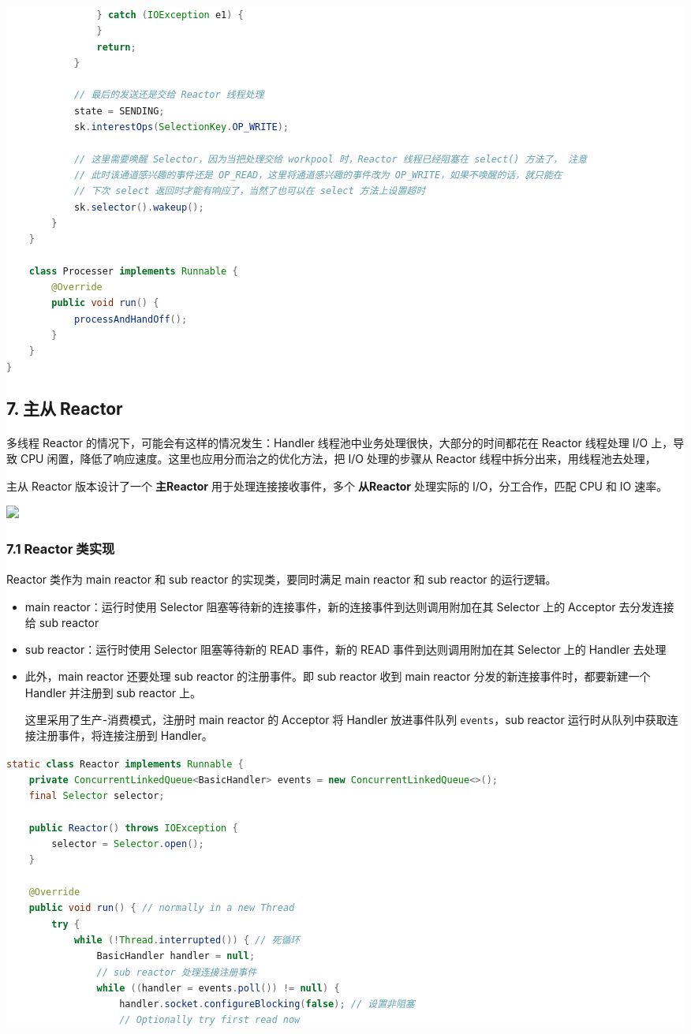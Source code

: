 ```java
                } catch (IOException e1) {
                }
                return;
            }

            // 最后的发送还是交给 Reactor 线程处理
            state = SENDING;
            sk.interestOps(SelectionKey.OP_WRITE);

            // 这里需要唤醒 Selector，因为当把处理交给 workpool 时，Reactor 线程已经阻塞在 select() 方法了， 注意
            // 此时该通道感兴趣的事件还是 OP_READ，这里将通道感兴趣的事件改为 OP_WRITE，如果不唤醒的话，就只能在
            // 下次 select 返回时才能有响应了，当然了也可以在 select 方法上设置超时
            sk.selector().wakeup();
        }
    }

    class Processer implements Runnable {
        @Override
        public void run() {
            processAndHandOff();
        }
    }
}
```

## 7. 主从 Reactor

多线程 Reactor 的情况下，可能会有这样的情况发生：Handler 线程池中业务处理很快，大部分的时间都花在 Reactor 线程处理 I/O 上，导致 CPU 闲置，降低了响应速度。这里也应用分而治之的优化方法，把 I/O 处理的步骤从 Reactor 线程中拆分出来，用线程池去处理，

主从 Reactor 版本设计了一个 **主Reactor** 用于处理连接接收事件，多个 **从Reactor** 处理实际的 I/O，分工合作，匹配 CPU 和 IO 速率。

![](https://scarb-images.oss-cn-hangzhou.aliyuncs.com/img/202406020358316.png)

### 7.1 Reactor 类实现

Reactor 类作为 main reactor 和 sub reactor 的实现类，要同时满足 main reactor 和 sub reactor 的运行逻辑。

* main reactor：运行时使用 Selector 阻塞等待新的连接事件，新的连接事件到达则调用附加在其 Selector 上的 Acceptor 去分发连接给 sub reactor

* sub reactor：运行时使用 Selector 阻塞等待新的 READ 事件，新的 READ 事件到达则调用附加在其 Selector 上的 Handler 去处理

* 此外，main reactor 还要处理 sub reactor 的注册事件。即 sub reactor 收到 main reactor 分发的新连接事件时，都要新建一个 Handler 并注册到 sub reactor 上。

  这里采用了生产-消费模式，注册时 main reactor 的 Acceptor 将 Handler 放进事件队列 `events`，sub reactor 运行时从队列中获取连接注册事件，将连接注册到 Handler。

```java
static class Reactor implements Runnable {
    private ConcurrentLinkedQueue<BasicHandler> events = new ConcurrentLinkedQueue<>();
    final Selector selector;

    public Reactor() throws IOException {
        selector = Selector.open();
    }

    @Override
    public void run() { // normally in a new Thread
        try {
            while (!Thread.interrupted()) { // 死循环
                BasicHandler handler = null;
                // sub reactor 处理连接注册事件
                while ((handler = events.poll()) != null) {
                    handler.socket.configureBlocking(false); // 设置非阻塞
                    // Optionally try first read now
```